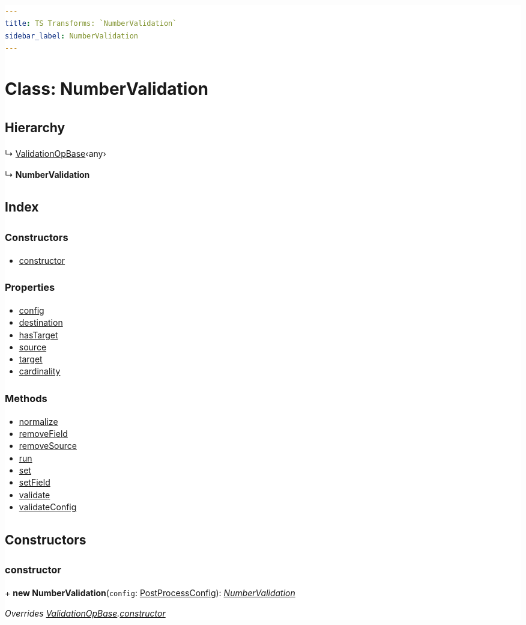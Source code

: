 ```yaml
---
title: TS Transforms: `NumberValidation`
sidebar_label: NumberValidation
---
```


# Class: NumberValidation

## Hierarchy

  ↳ [ValidationOpBase](validationopbase.md)‹any›

  ↳ **NumberValidation**

## Index

### Constructors

* [constructor](numbervalidation.md#constructor)

### Properties

* [config](numbervalidation.md#config)
* [destination](numbervalidation.md#protected-destination)
* [hasTarget](numbervalidation.md#protected-hastarget)
* [source](numbervalidation.md#protected-source)
* [target](numbervalidation.md#protected-target)
* [cardinality](numbervalidation.md#static-cardinality)

### Methods

* [normalize](numbervalidation.md#normalize)
* [removeField](numbervalidation.md#removefield)
* [removeSource](numbervalidation.md#removesource)
* [run](numbervalidation.md#run)
* [set](numbervalidation.md#set)
* [setField](numbervalidation.md#setfield)
* [validate](numbervalidation.md#validate)
* [validateConfig](numbervalidation.md#protected-validateconfig)

## Constructors

###  constructor

\+ **new NumberValidation**(`config`: [PostProcessConfig](../interfaces/postprocessconfig.md)): *[NumberValidation](numbervalidation.md)*

*Overrides [ValidationOpBase](validationopbase.md).[constructor](validationopbase.md#constructor)*
